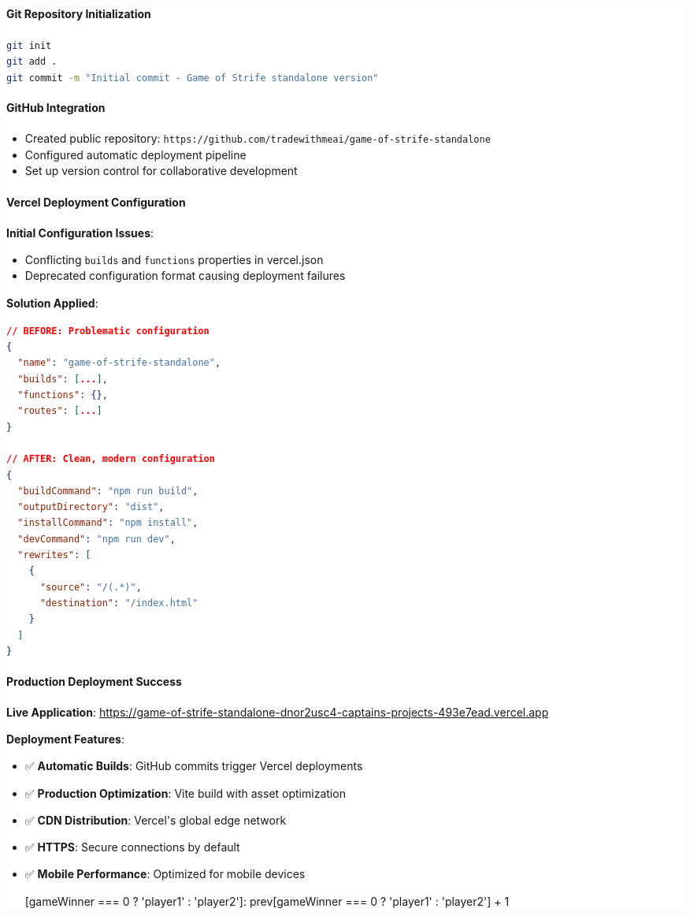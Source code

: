 #### Git Repository Initialization
```bash
git init
git add .
git commit -m "Initial commit - Game of Strife standalone version"
```

#### GitHub Integration
- Created public repository: `https://github.com/tradewithmeai/game-of-strife-standalone`
- Configured automatic deployment pipeline
- Set up version control for collaborative development

#### Vercel Deployment Configuration

**Initial Configuration Issues**:
- Conflicting `builds` and `functions` properties in vercel.json
- Deprecated configuration format causing deployment failures

**Solution Applied**:
```json
// BEFORE: Problematic configuration
{
  "name": "game-of-strife-standalone",
  "builds": [...],
  "functions": {},
  "routes": [...]
}

// AFTER: Clean, modern configuration  
{
  "buildCommand": "npm run build",
  "outputDirectory": "dist",
  "installCommand": "npm install",
  "devCommand": "npm run dev",
  "rewrites": [
    {
      "source": "/(.*)",
      "destination": "/index.html"
    }
  ]
}
```

#### Production Deployment Success

**Live Application**: https://game-of-strife-standalone-dnor2usc4-captains-projects-493e7ead.vercel.app

**Deployment Features**:
- ✅ **Automatic Builds**: GitHub commits trigger Vercel deployments
- ✅ **Production Optimization**: Vite build with asset optimization
- ✅ **CDN Distribution**: Vercel's global edge network
- ✅ **HTTPS**: Secure connections by default
- ✅ **Mobile Performance**: Optimized for mobile devices


  [gameWinner === 0 ? 'player1' : 'player2']: prev[gameWinner === 0 ? 'player1' : 'player2'] + 1